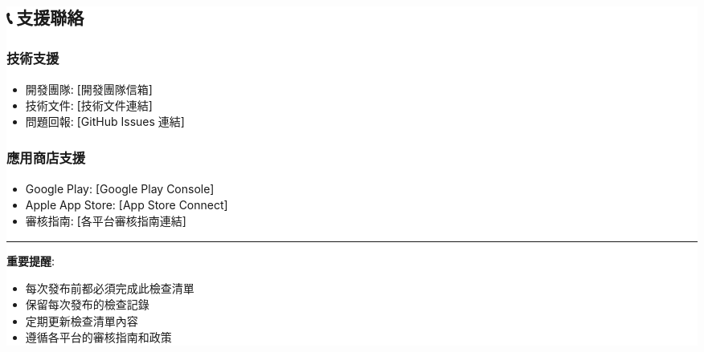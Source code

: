 ## 📞 支援聯絡

### 技術支援
- 開發團隊: [開發團隊信箱]
- 技術文件: [技術文件連結]
- 問題回報: [GitHub Issues 連結]

### 應用商店支援
- Google Play: [Google Play Console]
- Apple App Store: [App Store Connect]
- 審核指南: [各平台審核指南連結]

---

**重要提醒**: 
- 每次發布前都必須完成此檢查清單
- 保留每次發布的檢查記錄
- 定期更新檢查清單內容
- 遵循各平台的審核指南和政策